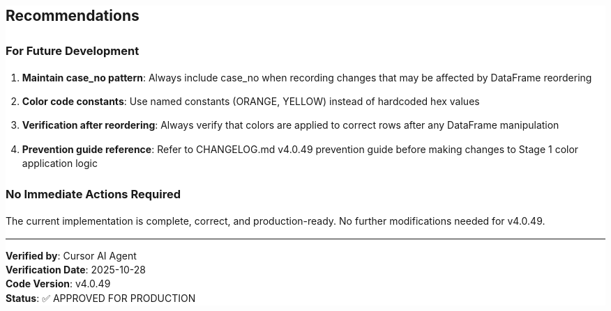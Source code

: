 ## Recommendations

### For Future Development

1. **Maintain case_no pattern**: Always include case_no when recording changes that may be affected by DataFrame reordering

2. **Color code constants**: Use named constants (ORANGE, YELLOW) instead of hardcoded hex values

3. **Verification after reordering**: Always verify that colors are applied to correct rows after any DataFrame manipulation

4. **Prevention guide reference**: Refer to CHANGELOG.md v4.0.49 prevention guide before making changes to Stage 1 color application logic

### No Immediate Actions Required

The current implementation is complete, correct, and production-ready. No further modifications needed for v4.0.49.

---

**Verified by**: Cursor AI Agent  
**Verification Date**: 2025-10-28  
**Code Version**: v4.0.49  
**Status**: ✅ APPROVED FOR PRODUCTION


